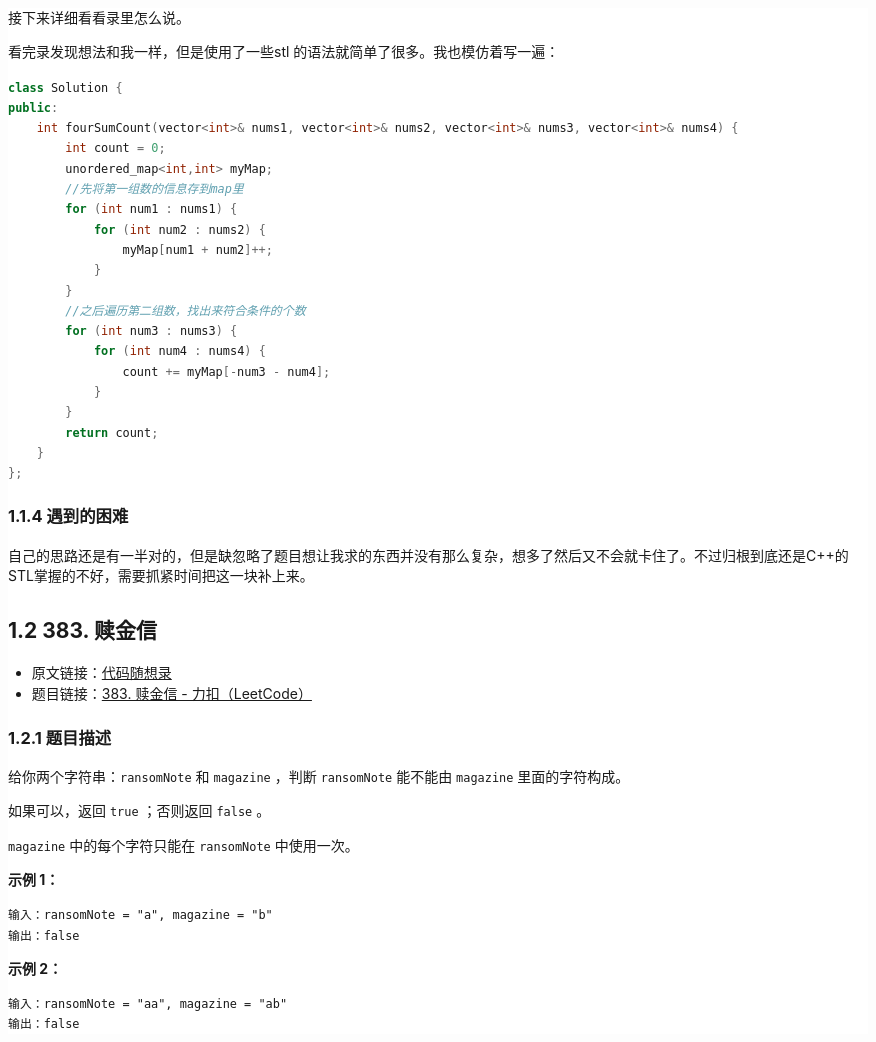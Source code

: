 接下来详细看看录里怎么说。

看完录发现想法和我一样，但是使用了一些stl 的语法就简单了很多。我也模仿着写一遍：

```cpp
class Solution {
public:
    int fourSumCount(vector<int>& nums1, vector<int>& nums2, vector<int>& nums3, vector<int>& nums4) {
        int count = 0;
        unordered_map<int,int> myMap;
        //先将第一组数的信息存到map里
        for (int num1 : nums1) {
            for (int num2 : nums2) {
                myMap[num1 + num2]++;
            }
        }
        //之后遍历第二组数，找出来符合条件的个数
        for (int num3 : nums3) {
            for (int num4 : nums4) {
                count += myMap[-num3 - num4];
            }
        }
        return count;
    }
};
```

### 1.1.4 遇到的困难

自己的思路还是有一半对的，但是缺忽略了题目想让我求的东西并没有那么复杂，想多了然后又不会就卡住了。不过归根到底还是C++的STL掌握的不好，需要抓紧时间把这一块补上来。

## 1.2 383. 赎金信

- 原文链接：[代码随想录](https://programmercarl.com/0383.赎金信.html#_383-赎金信)
- 题目链接：[383. 赎金信 - 力扣（LeetCode）](https://leetcode.cn/problems/ransom-note/description/)

### 1.2.1 题目描述

给你两个字符串：`ransomNote` 和 `magazine` ，判断 `ransomNote` 能不能由 `magazine` 里面的字符构成。

如果可以，返回 `true` ；否则返回 `false` 。

`magazine` 中的每个字符只能在 `ransomNote` 中使用一次。

**示例 1：**

```
输入：ransomNote = "a", magazine = "b"
输出：false
```

**示例 2：**

```
输入：ransomNote = "aa", magazine = "ab"
输出：false
```
